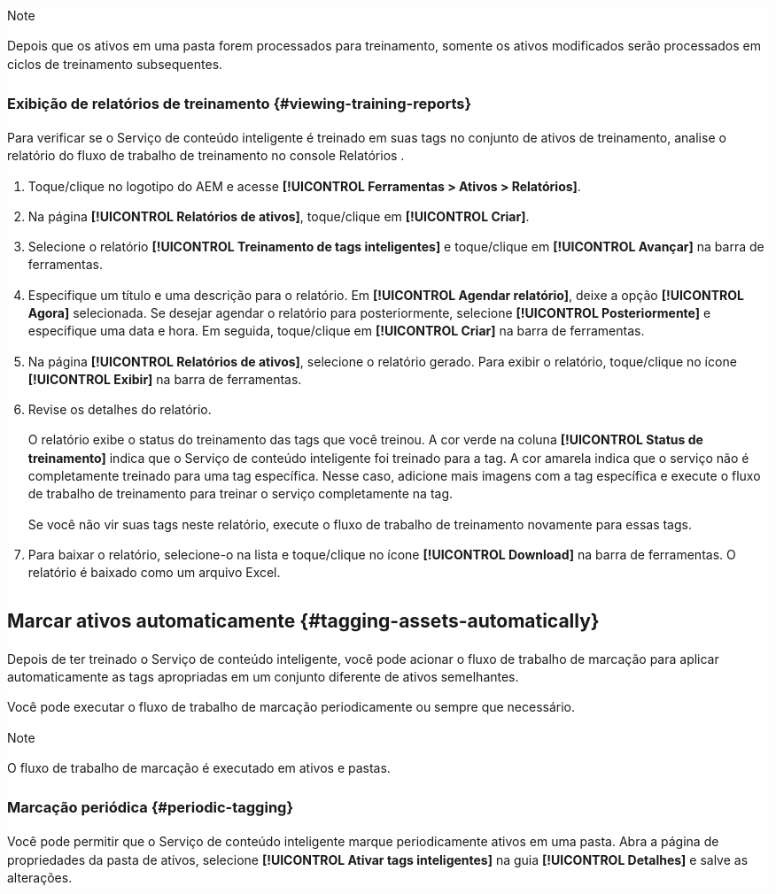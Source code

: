 >[!NOTE]
>
>Depois que os ativos em uma pasta forem processados para treinamento, somente os ativos modificados serão processados em ciclos de treinamento subsequentes.

### Exibição de relatórios de treinamento {#viewing-training-reports}

Para verificar se o Serviço de conteúdo inteligente é treinado em suas tags no conjunto de ativos de treinamento, analise o relatório do fluxo de trabalho de treinamento no console Relatórios .

1. Toque/clique no logotipo do AEM e acesse **[!UICONTROL Ferramentas > Ativos > Relatórios]**.
1. Na página **[!UICONTROL Relatórios de ativos]**, toque/clique em **[!UICONTROL Criar]**.
1. Selecione o relatório **[!UICONTROL Treinamento de tags inteligentes]** e toque/clique em **[!UICONTROL Avançar]** na barra de ferramentas.
1. Especifique um título e uma descrição para o relatório. Em **[!UICONTROL Agendar relatório]**, deixe a opção **[!UICONTROL Agora]** selecionada. Se desejar agendar o relatório para posteriormente, selecione **[!UICONTROL Posteriormente]** e especifique uma data e hora. Em seguida, toque/clique em **[!UICONTROL Criar]** na barra de ferramentas.
1. Na página **[!UICONTROL Relatórios de ativos]**, selecione o relatório gerado. Para exibir o relatório, toque/clique no ícone **[!UICONTROL Exibir]** na barra de ferramentas.
1. Revise os detalhes do relatório.

   O relatório exibe o status do treinamento das tags que você treinou. A cor verde na coluna **[!UICONTROL Status de treinamento]** indica que o Serviço de conteúdo inteligente foi treinado para a tag. A cor amarela indica que o serviço não é completamente treinado para uma tag específica. Nesse caso, adicione mais imagens com a tag específica e execute o fluxo de trabalho de treinamento para treinar o serviço completamente na tag.

   Se você não vir suas tags neste relatório, execute o fluxo de trabalho de treinamento novamente para essas tags.

1. Para baixar o relatório, selecione-o na lista e toque/clique no ícone **[!UICONTROL Download]** na barra de ferramentas. O relatório é baixado como um arquivo Excel.

## Marcar ativos automaticamente {#tagging-assets-automatically}

Depois de ter treinado o Serviço de conteúdo inteligente, você pode acionar o fluxo de trabalho de marcação para aplicar automaticamente as tags apropriadas em um conjunto diferente de ativos semelhantes.

Você pode executar o fluxo de trabalho de marcação periodicamente ou sempre que necessário.

>[!NOTE]
>
>O fluxo de trabalho de marcação é executado em ativos e pastas.

### Marcação periódica {#periodic-tagging}

Você pode permitir que o Serviço de conteúdo inteligente marque periodicamente ativos em uma pasta. Abra a página de propriedades da pasta de ativos, selecione **[!UICONTROL Ativar tags inteligentes]** na guia **[!UICONTROL Detalhes]** e salve as alterações.
